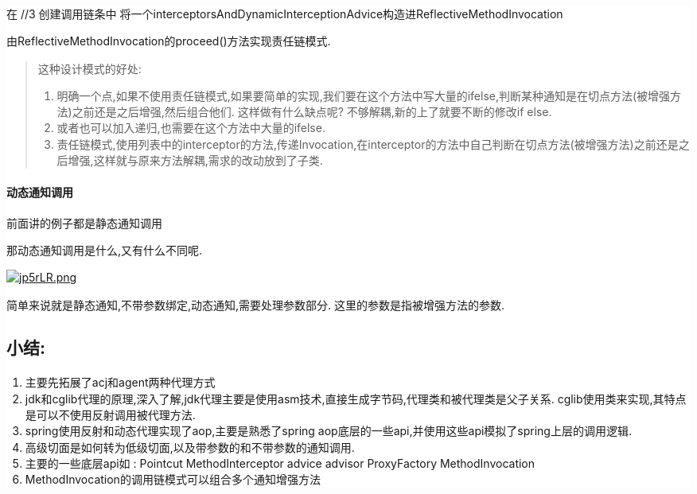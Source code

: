 在  //3 创建调用链条中   将一个interceptorsAndDynamicInterceptionAdvice构造进ReflectiveMethodInvocation

由ReflectiveMethodInvocation的proceed()方法实现责任链模式.

>这种设计模式的好处:
>1. 明确一个点,如果不使用责任链模式,如果要简单的实现,我们要在这个方法中写大量的ifelse,判断某种通知是在切点方法(被增强方法)之前还是之后增强,然后组合他们. 这样做有什么缺点呢? 不够解耦,新的上了就要不断的修改if else.
>2. 或者也可以加入递归,也需要在这个方法中大量的ifelse.
>3. 责任链模式,使用列表中的interceptor的方法,传递Invocation,在interceptor的方法中自己判断在切点方法(被增强方法)之前还是之后增强,这样就与原来方法解耦,需求的改动放到了子类.


#### 动态通知调用

前面讲的例子都是静态通知调用

那动态通知调用是什么,又有什么不同呢.

[![jp5rLR.png](https://s1.ax1x.com/2022/06/22/jp5rLR.png)](https://imgtu.com/i/jp5rLR)

简单来说就是静态通知,不带参数绑定,动态通知,需要处理参数部分.
这里的参数是指被增强方法的参数.

## 小结:
1. 主要先拓展了acj和agent两种代理方式
2. jdk和cglib代理的原理,深入了解,jdk代理主要是使用asm技术,直接生成字节码,代理类和被代理类是父子关系.
cglib使用类来实现,其特点是可以不使用反射调用被代理方法.
3. spring使用反射和动态代理实现了aop,主要是熟悉了spring aop底层的一些api,并使用这些api模拟了spring上层的调用逻辑.
4. 高级切面是如何转为低级切面,以及带参数的和不带参数的通知调用.
5. 主要的一些底层api如 : Pointcut   MethodInterceptor advice advisor ProxyFactory MethodInvocation 
6. MethodInvocation的调用链模式可以组合多个通知增强方法

